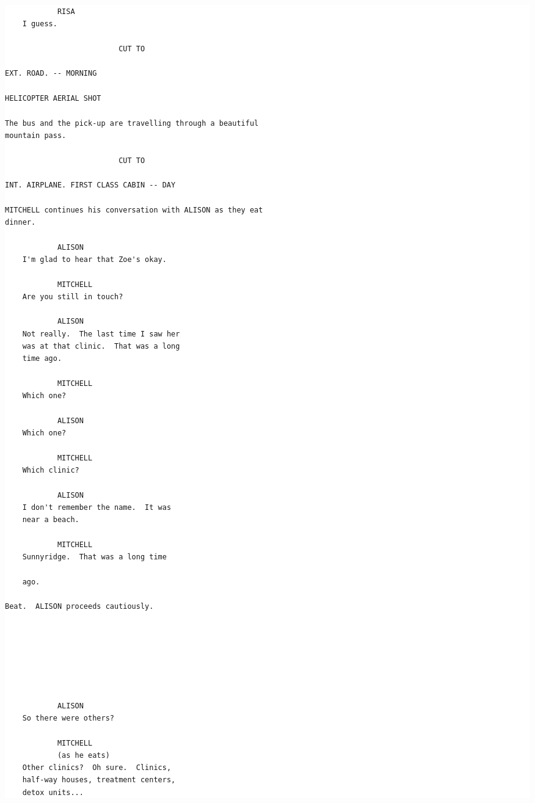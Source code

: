 				RISA
		I guess.

							  CUT TO

	EXT. ROAD. -- MORNING

	HELICOPTER AERIAL SHOT

	The bus and the pick-up are travelling through a beautiful
	mountain pass.

							  CUT TO

	INT. AIRPLANE. FIRST CLASS CABIN -- DAY

	MITCHELL continues his conversation with ALISON as they eat
	dinner.

				ALISON
		I'm glad to hear that Zoe's okay.

				MITCHELL
		Are you still in touch?

				ALISON
		Not really.  The last time I saw her
		was at that clinic.  That was a long
		time ago.

				MITCHELL
		Which one?

				ALISON
		Which one?

				MITCHELL
		Which clinic?

				ALISON
		I don't remember the name.  It was
		near a beach.

				MITCHELL
		Sunnyridge.  That was a long time

		ago.

	Beat.  ALISON proceeds cautiously.
 






				ALISON
		So there were others?

				MITCHELL
				(as he eats)
		Other clinics?  Oh sure.  Clinics,
		half-way houses, treatment centers,
		detox units...
